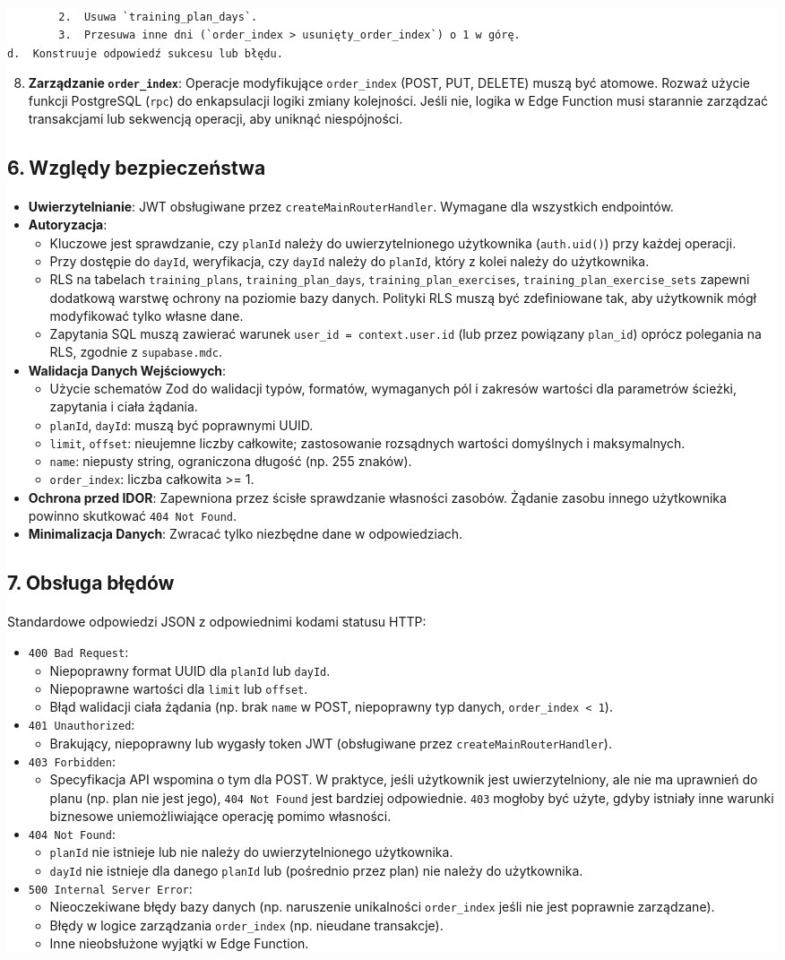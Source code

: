             2.  Usuwa `training_plan_days`.
            3.  Przesuwa inne dni (`order_index > usunięty_order_index`) o 1 w górę.
    d.  Konstruuje odpowiedź sukcesu lub błędu.
8.  **Zarządzanie `order_index`**: Operacje modyfikujące `order_index` (POST, PUT, DELETE) muszą być atomowe. Rozważ użycie funkcji PostgreSQL (`rpc`) do enkapsulacji logiki zmiany kolejności. Jeśli nie, logika w Edge Function musi starannie zarządzać transakcjami lub sekwencją operacji, aby uniknąć niespójności.

## 6. Względy bezpieczeństwa
-   **Uwierzytelnianie**: JWT obsługiwane przez `createMainRouterHandler`. Wymagane dla wszystkich endpointów.
-   **Autoryzacja**:
    -   Kluczowe jest sprawdzanie, czy `planId` należy do uwierzytelnionego użytkownika (`auth.uid()`) przy każdej operacji.
    -   Przy dostępie do `dayId`, weryfikacja, czy `dayId` należy do `planId`, który z kolei należy do użytkownika.
    -   RLS na tabelach `training_plans`, `training_plan_days`, `training_plan_exercises`, `training_plan_exercise_sets` zapewni dodatkową warstwę ochrony na poziomie bazy danych. Polityki RLS muszą być zdefiniowane tak, aby użytkownik mógł modyfikować tylko własne dane.
    -   Zapytania SQL muszą zawierać warunek `user_id = context.user.id` (lub przez powiązany `plan_id`) oprócz polegania na RLS, zgodnie z `supabase.mdc`.
-   **Walidacja Danych Wejściowych**:
    -   Użycie schematów Zod do walidacji typów, formatów, wymaganych pól i zakresów wartości dla parametrów ścieżki, zapytania i ciała żądania.
    -   `planId`, `dayId`: muszą być poprawnymi UUID.
    -   `limit`, `offset`: nieujemne liczby całkowite; zastosowanie rozsądnych wartości domyślnych i maksymalnych.
    -   `name`: niepusty string, ograniczona długość (np. 255 znaków).
    -   `order_index`: liczba całkowita >= 1.
-   **Ochrona przed IDOR**: Zapewniona przez ścisłe sprawdzanie własności zasobów. Żądanie zasobu innego użytkownika powinno skutkować `404 Not Found`.
-   **Minimalizacja Danych**: Zwracać tylko niezbędne dane w odpowiedziach.

## 7. Obsługa błędów
Standardowe odpowiedzi JSON z odpowiednimi kodami statusu HTTP:
-   `400 Bad Request`:
    -   Niepoprawny format UUID dla `planId` lub `dayId`.
    -   Niepoprawne wartości dla `limit` lub `offset`.
    -   Błąd walidacji ciała żądania (np. brak `name` w POST, niepoprawny typ danych, `order_index < 1`).
-   `401 Unauthorized`:
    -   Brakujący, niepoprawny lub wygasły token JWT (obsługiwane przez `createMainRouterHandler`).
-   `403 Forbidden`:
    -   Specyfikacja API wspomina o tym dla POST. W praktyce, jeśli użytkownik jest uwierzytelniony, ale nie ma uprawnień do planu (np. plan nie jest jego), `404 Not Found` jest bardziej odpowiednie. `403` mogłoby być użyte, gdyby istniały inne warunki biznesowe uniemożliwiające operację pomimo własności.
-   `404 Not Found`:
    -   `planId` nie istnieje lub nie należy do uwierzytelnionego użytkownika.
    -   `dayId` nie istnieje dla danego `planId` lub (pośrednio przez plan) nie należy do użytkownika.
-   `500 Internal Server Error`:
    -   Nieoczekiwane błędy bazy danych (np. naruszenie unikalności `order_index` jeśli nie jest poprawnie zarządzane).
    -   Błędy w logice zarządzania `order_index` (np. nieudane transakcje).
    -   Inne nieobsłużone wyjątki w Edge Function.
